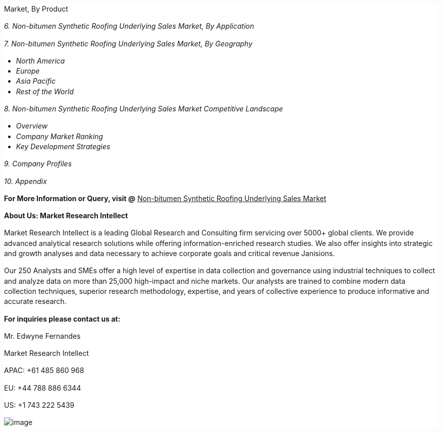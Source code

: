 Market, By Product</span></em></p><p><em><span class="font-[700]">6. Non-bitumen Synthetic Roofing Underlying Sales Market, By Application</span></em></p><p><em><span class="font-[700]">7. Non-bitumen Synthetic Roofing Underlying Sales Market, By Geography</span></em></p><ul><li><em><span class="">North America</span></em></li><li><em><span class="">Europe</span></em></li><li><em><span class="">Asia Pacific</span></em></li><li><em><span class="">Rest of the World</span></em></li></ul><p><em><span class="font-[700]">8. Non-bitumen Synthetic Roofing Underlying Sales Market Competitive Landscape</span></em></p><ul><li><em><span class="">Overview</span></em></li><li><em><span class="">Company Market Ranking</span></em></li><li><em><span class="">Key Development Strategies</span></em></li></ul><p><em><span class="font-[700]">9. Company Profiles</span></em></p><p><em><span class="font-[700]">10. Appendix</span></em></p><p><span class="font-[700]"><strong>For More Information or Query, visit&nbsp;@</strong>&nbsp;</span><span class="font-[700]"><a href="https://www.marketresearchintellect.com/product/global-non-bitumen-synthetic-roofing-underlying-sales-market/?utm_source=Linkedin&utm_medium=858" target="_blank" data-tracking-control-name="article-ssr-frontend-pulse_little-text-block" data-tracking-will-navigate="" data-test-link="">Non-bitumen Synthetic Roofing Underlying Sales Market</a></span></p><p><strong><span class="font-[700]">About Us: Market Research Intellect</span></strong></p><p><span class="">Market Research Intellect is a leading Global Research and Consulting firm servicing over 5000+ global clients. We provide advanced analytical research solutions while offering information-enriched research studies.&nbsp;</span>We also offer insights into strategic and growth analyses and data necessary to achieve corporate goals and critical revenue Janisions.</p><p><span class="">Our 250 Analysts and SMEs offer a high level of expertise in data collection and governance using industrial techniques to collect and analyze data on more than 25,000 high-impact and niche markets. Our analysts are trained to combine modern data collection techniques, superior research methodology, expertise, and years of collective experience to produce informative and accurate research.</span></p><p><strong>For inquiries please contact us at:</strong></p><p>Mr. Edwyne Fernandes</p><p>Market Research Intellect</p><p>APAC: +61 485 860 968</p><p>EU: +44 788 886 6344</p><p>US: +1 743 222 5439</p>
![image](https://github.com/user-attachments/assets/70431c60-7748-497a-81c5-01048206c05c)
